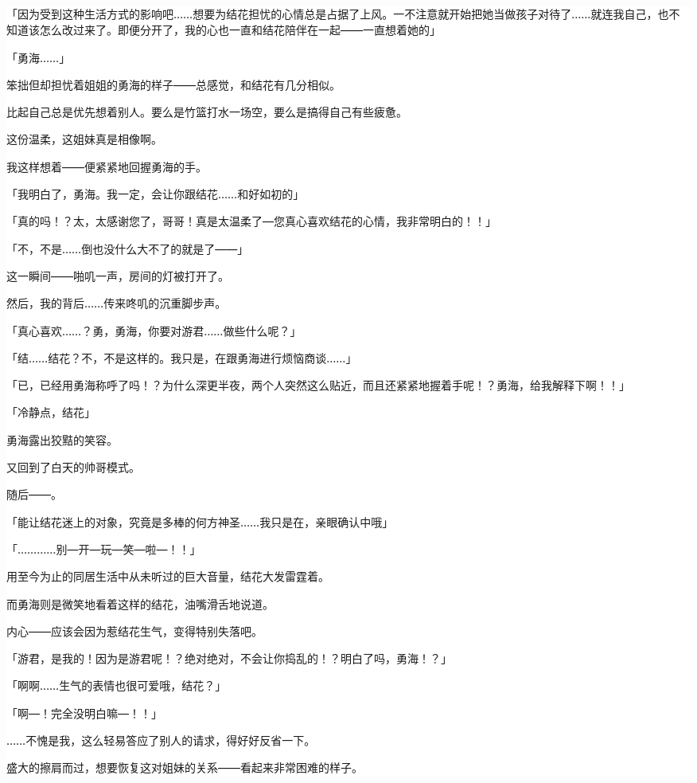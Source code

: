 「因为受到这种生活方式的影响吧……想要为结花担忧的心情总是占据了上风。一不注意就开始把她当做孩子对待了……就连我自己，也不知道该怎么改过来了。即便分开了，我的心也一直和结花陪伴在一起——一直想着她的」

「勇海……」

笨拙但却担忧着姐姐的勇海的样子——总感觉，和结花有几分相似。

比起自己总是优先想着别人。要么是竹篮打水一场空，要么是搞得自己有些疲惫。

这份温柔，这姐妹真是相像啊。

我这样想着——便紧紧地回握勇海的手。

「我明白了，勇海。我一定，会让你跟结花……和好如初的」

「真的吗！？太，太感谢您了，哥哥！真是太温柔了—您真心喜欢结花的心情，我非常明白的！！」

「不，不是……倒也没什么大不了的就是了——」

这一瞬间——啪叽一声，房间的灯被打开了。

然后，我的背后……传来咚叽的沉重脚步声。

「真心喜欢……？勇，勇海，你要对游君……做些什么呢？」

「结……结花？不，不是这样的。我只是，在跟勇海进行烦恼商谈……」

「已，已经用勇海称呼了吗！？为什么深更半夜，两个人突然这么贴近，而且还紧紧地握着手呢！？勇海，给我解释下啊！！」

「冷静点，结花」

勇海露出狡黠的笑容。

又回到了白天的帅哥模式。

随后——。

「能让结花迷上的对象，究竟是多棒的何方神圣……我只是在，亲眼确认中哦」

「…………别—开—玩—笑—啦—！！」

用至今为止的同居生活中从未听过的巨大音量，结花大发雷霆着。

而勇海则是微笑地看着这样的结花，油嘴滑舌地说道。

内心——应该会因为惹结花生气，变得特别失落吧。

「游君，是我的！因为是游君呢！？绝对绝对，不会让你捣乱的！？明白了吗，勇海！？」

「啊啊……生气的表情也很可爱哦，结花？」

「啊—！完全没明白嘛—！！」

……不愧是我，这么轻易答应了别人的请求，得好好反省一下。

盛大的擦肩而过，想要恢复这对姐妹的关系——看起来非常困难的样子。

